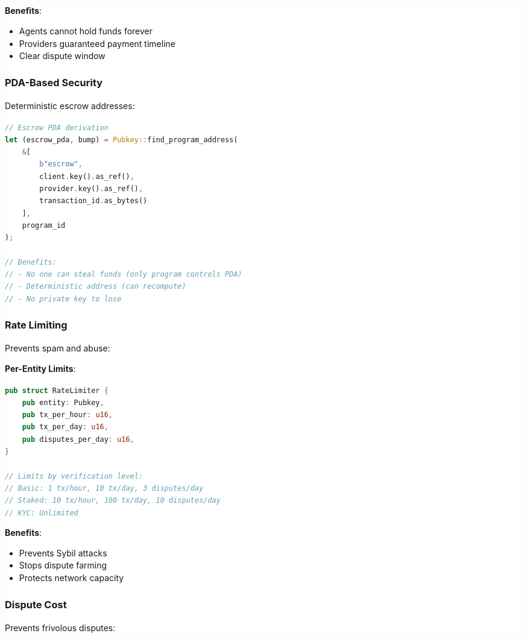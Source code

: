 **Benefits**:
- Agents cannot hold funds forever
- Providers guaranteed payment timeline
- Clear dispute window

### PDA-Based Security

Deterministic escrow addresses:

```rust
// Escrow PDA derivation
let (escrow_pda, bump) = Pubkey::find_program_address(
    &[
        b"escrow",
        client.key().as_ref(),
        provider.key().as_ref(),
        transaction_id.as_bytes()
    ],
    program_id
);

// Benefits:
// - No one can steal funds (only program controls PDA)
// - Deterministic address (can recompute)
// - No private key to lose
```

### Rate Limiting

Prevents spam and abuse:

**Per-Entity Limits**:
```rust
pub struct RateLimiter {
    pub entity: Pubkey,
    pub tx_per_hour: u16,
    pub tx_per_day: u16,
    pub disputes_per_day: u16,
}

// Limits by verification level:
// Basic: 1 tx/hour, 10 tx/day, 3 disputes/day
// Staked: 10 tx/hour, 100 tx/day, 10 disputes/day
// KYC: Unlimited
```

**Benefits**:
- Prevents Sybil attacks
- Stops dispute farming
- Protects network capacity

### Dispute Cost

Prevents frivolous disputes:
